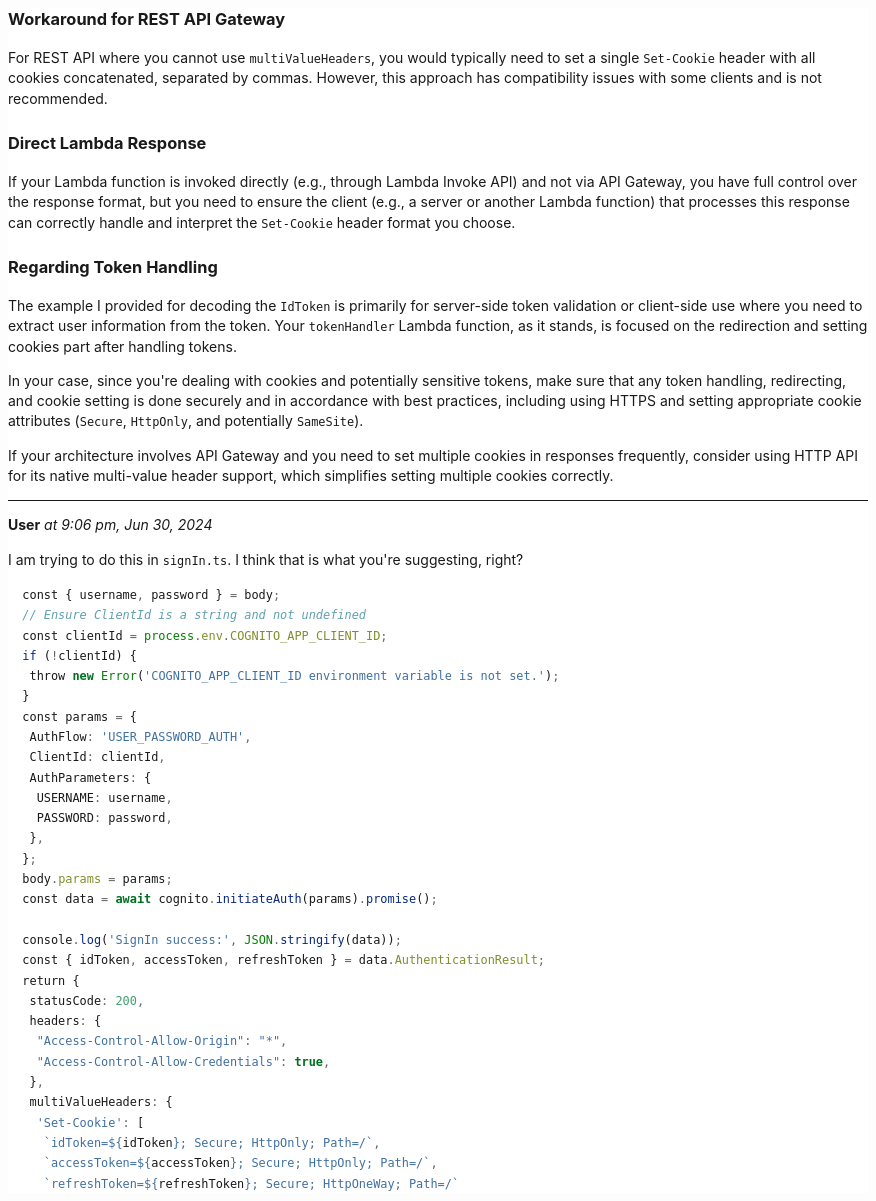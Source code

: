 ### Workaround for REST API Gateway

For REST API where you cannot use `multiValueHeaders`, you would typically need to set a single `Set-Cookie` header with all cookies concatenated, separated by commas. However, this approach has compatibility issues with some clients and is not recommended.

### Direct Lambda Response

If your Lambda function is invoked directly (e.g., through Lambda Invoke API) and not via API Gateway, you have full control over the response format, but you need to ensure the client (e.g., a server or another Lambda function) that processes this response can correctly handle and interpret the `Set-Cookie` header format you choose.

### Regarding Token Handling

The example I provided for decoding the `IdToken` is primarily for server-side token validation or client-side use where you need to extract user information from the token. Your `tokenHandler` Lambda function, as it stands, is focused on the redirection and setting cookies part after handling tokens.

In your case, since you're dealing with cookies and potentially sensitive tokens, make sure that any token handling, redirecting, and cookie setting is done securely and in accordance with best practices, including using HTTPS and setting appropriate cookie attributes (`Secure`, `HttpOnly`, and potentially `SameSite`).

If your architecture involves API Gateway and you need to set multiple cookies in responses frequently, consider using HTTP API for its native multi-value header support, which simplifies setting multiple cookies correctly.

---

**User** _at 9:06 pm, Jun 30, 2024_

I am trying to do this in `signIn.ts`. I think that is what you're suggesting, right?

```ts
  const { username, password } = body;
  // Ensure ClientId is a string and not undefined
  const clientId = process.env.COGNITO_APP_CLIENT_ID;
  if (!clientId) {
   throw new Error('COGNITO_APP_CLIENT_ID environment variable is not set.');
  }
  const params = {
   AuthFlow: 'USER_PASSWORD_AUTH',
   ClientId: clientId,
   AuthParameters: {
    USERNAME: username,
    PASSWORD: password,
   },
  };
  body.params = params;
  const data = await cognito.initiateAuth(params).promise();

  console.log('SignIn success:', JSON.stringify(data));
  const { idToken, accessToken, refreshToken } = data.AuthenticationResult;
  return {
   statusCode: 200,
   headers: {
    "Access-Control-Allow-Origin": "*",
    "Access-Control-Allow-Credentials": true,
   },
   multiValueHeaders: {
    'Set-Cookie': [
     `idToken=${idToken}; Secure; HttpOnly; Path=/`,
     `accessToken=${accessToken}; Secure; HttpOnly; Path=/`,
     `refreshToken=${refreshToken}; Secure; HttpOneWay; Path=/`
```
